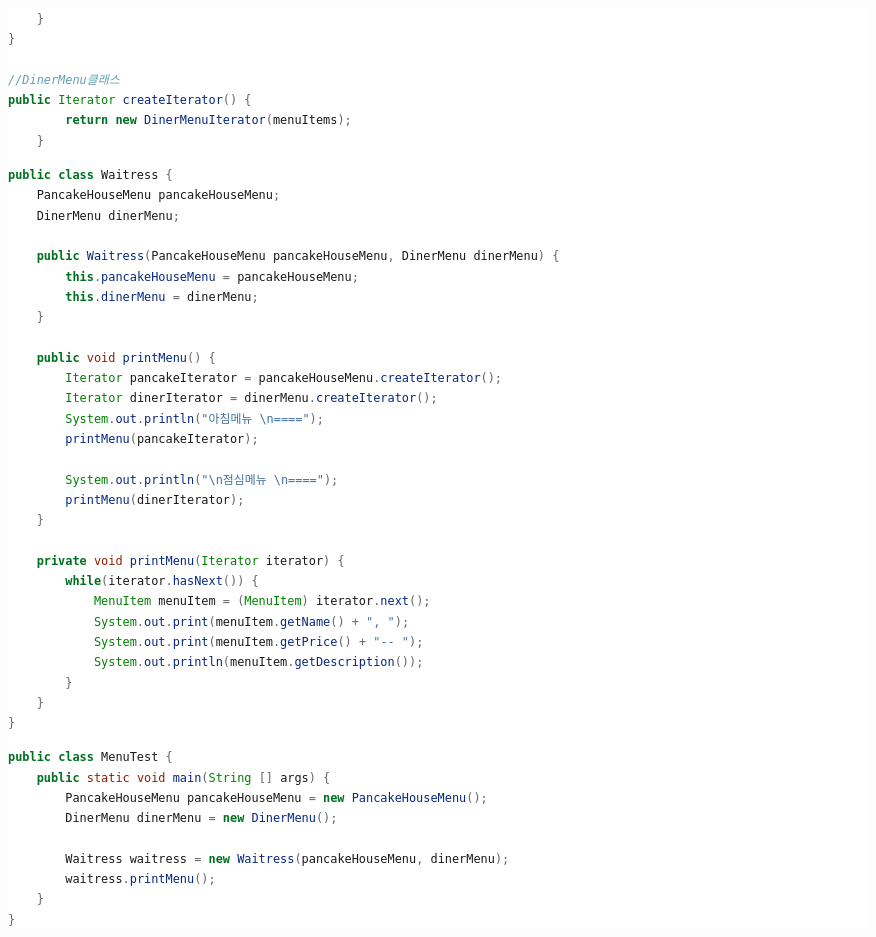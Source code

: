 ```java
	}
}

//DinerMenu클래스
public Iterator createIterator() {
		return new DinerMenuIterator(menuItems);
	}
```


```java
public class Waitress {
	PancakeHouseMenu pancakeHouseMenu;
	DinerMenu dinerMenu;

	public Waitress(PancakeHouseMenu pancakeHouseMenu, DinerMenu dinerMenu) {
		this.pancakeHouseMenu = pancakeHouseMenu;
		this.dinerMenu = dinerMenu;
	}

	public void printMenu() {
		Iterator pancakeIterator = pancakeHouseMenu.createIterator();
		Iterator dinerIterator = dinerMenu.createIterator();
		System.out.println("아침메뉴 \n====");
		printMenu(pancakeIterator);

		System.out.println("\n점심메뉴 \n====");
		printMenu(dinerIterator);
	}

	private void printMenu(Iterator iterator) {
		while(iterator.hasNext()) {
			MenuItem menuItem = (MenuItem) iterator.next();
			System.out.print(menuItem.getName() + ", ");
			System.out.print(menuItem.getPrice() + "-- ");
			System.out.println(menuItem.getDescription());
		}
	}
}

```
```java
public class MenuTest {
	public static void main(String [] args) {
		PancakeHouseMenu pancakeHouseMenu = new PancakeHouseMenu();
		DinerMenu dinerMenu = new DinerMenu();

		Waitress waitress = new Waitress(pancakeHouseMenu, dinerMenu);
		waitress.printMenu();
	}
}
```
